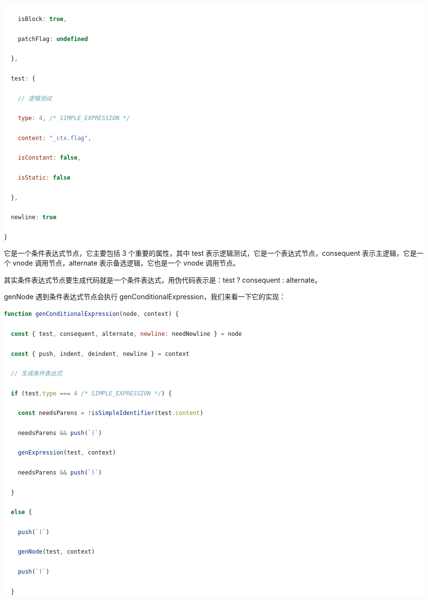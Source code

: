 ```js

    isBlock: true,

    patchFlag: undefined

  },

  test: {

    // 逻辑测试

    type: 4, /* SIMPLE_EXPRESSION */

    content: "_ctx.flag",

    isConstant: false,

    isStatic: false

  },

  newline: true

}

```
它是一个条件表达式节点，它主要包括 3 个重要的属性，其中 test 表示逻辑测试，它是一个表达式节点，consequent 表示主逻辑，它是一个 vnode 调用节点，alternate 表示备选逻辑，它也是一个 vnode 调用节点。

其实条件表达式节点要生成代码就是一个条件表达式，用伪代码表示是：test ? consequent : alternate。

genNode 遇到条件表达式节点会执行 genConditionalExpression，我们来看一下它的实现：

```js
function genConditionalExpression(node, context) {

  const { test, consequent, alternate, newline: needNewline } = node

  const { push, indent, deindent, newline } = context

  // 生成条件表达式

  if (test.type === 4 /* SIMPLE_EXPRESSION */) {

    const needsParens = !isSimpleIdentifier(test.content)

    needsParens && push(`(`)

    genExpression(test, context)

    needsParens && push(`)`)

  }

  else {

    push(`(`)

    genNode(test, context)

    push(`)`)

  }

```